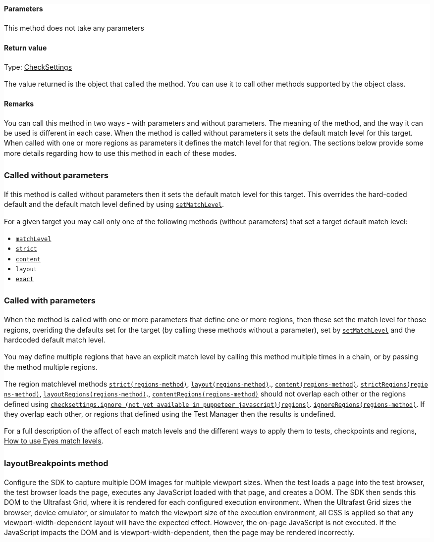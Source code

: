  #### Parameters 
This method does not take any parameters 
 
 #### Return value 
Type: [CheckSettings](./checksettings)

The value returned is the object that called the method. You can use it to call other methods supported by the object class.
        
 ####  Remarks 
You can call this method in two ways - with parameters and without parameters. The meaning of the method, and the way it can be used is different in each case. When the method is called without parameters it sets the default match level for this target. When called with one or more regions as parameters it defines the match level for that region. The sections below provide some more details regarding how to use this method in each of these modes.

### Called without parameters

If this method is called without parameters then it sets the default match level for this target. This overrides the hard-coded default and the default match level defined by using [`setMatchLevel`](#setmatchlevel-method).

For a given target you may call only one of the following methods (without parameters) that set a target default match level:

*   [`matchLevel`](#matchlevel-method)
*   [`strict`](#strict-method)
*   [`content`](#content-method)
*   [`layout`](#layout-method)
*   [`exact`](#exact-method)

### Called with parameters

When the method is called with one or more parameters that define one or more regions, then these set the match level for those regions, overiding the defaults set for the target (by calling these methods without a parameter), set by [`setMatchLevel`](#setmatchlevel-method) and the hardcoded default match level.

You may define multiple regions that have an explicit match level by calling this method multiple times in a chain, or by passing the method multiple regions.

The region matchlevel methods [`strict(regions-method)`](#strict-method), [`layout(regions-method)`](#layout-method)., [`content(regions-method)`](#content-method). [`strictRegions(regions-method)`](#strictregions-method), [`layoutRegions(regions-method)`](#layoutregions-method)., [`contentRegions(regions-method)`](#contentregions-method) should not overlap each other or the regions defined using [`checksettings.ignore (not yet available in puppeteer javascript)(regions)`](#). [`ignoreRegions(regions-method)`](#ignoreregions-method). If they overlap each other, or regions that defined using the Test Manager then the results is undefined.

For a full description of the affect of each match levels and the different ways to apply them to tests, checkpoints and regions, [How to use Eyes match levels](https://applitools.com/docs/common/cmn-eyes-match-levels.html). 
### layoutBreakpoints method
Configure the SDK to capture multiple DOM images for multiple viewport sizes.
When the test loads a page into the test browser, the test browser loads the page, executes any JavaScript loaded with that page, and creates a DOM. The SDK then sends this DOM to the Ultrafast Grid, where it is rendered for each configured execution environment. When the Ultrafast Grid sizes the browser, device emulator, or simulator to match the viewport size of the execution environment, all CSS is applied so that any viewport-width-dependent layout will have the expected effect. However, the on-page JavaScript is not executed. If the JavaScript impacts the DOM and is viewport-width-dependent, then the page may be rendered incorrectly.
